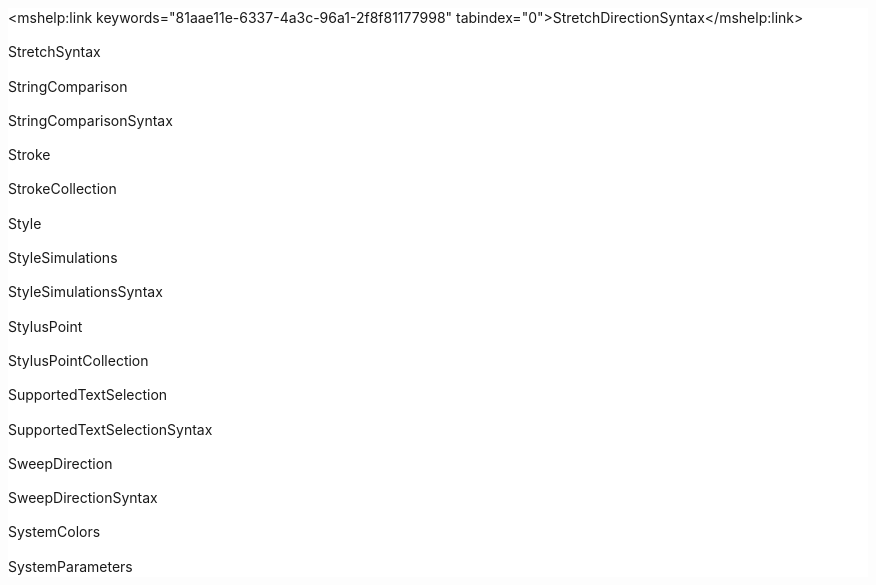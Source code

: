  <mshelp:link keywords="81aae11e-6337-4a3c-96a1-2f8f81177998" tabindex="0">StretchDirectionSyntax</mshelp:link>
 </p>
 <p xmlns="">
 <mshelp:link keywords="8aa822ff-9aa2-4451-b33d-42fd55b5124e" tabindex="0">StretchSyntax</mshelp:link>
 </p>
 <p xmlns="">
 <mshelp:link keywords="56ab3356-f4c0-4bc1-bd25-d44d06f38735" tabindex="0">StringComparison</mshelp:link>
 </p>
 <p xmlns="">
 <mshelp:link keywords="6592416e-cd5d-4f2b-9555-bd165dffc437" tabindex="0">StringComparisonSyntax</mshelp:link>
 </p>
 <p xmlns="">
 <mshelp:link keywords="829f4fca-2af9-4d76-b3c5-eb390747eea0" tabindex="0">Stroke</mshelp:link>
 </p>
 <p xmlns="">
 <mshelp:link keywords="328f5b04-d7f6-4819-96ff-3d49fa7b67b7" tabindex="0">StrokeCollection</mshelp:link>
 </p>
 <p xmlns="">
 <mshelp:link keywords="05b1af1b-86b7-48a2-b8c2-085ef55690c9" tabindex="0">Style</mshelp:link>
 </p>
 <p xmlns="">
 <mshelp:link keywords="7fc28ef1-3a83-4d3e-bae2-0f7e2a449bf7" tabindex="0">StyleSimulations</mshelp:link>
 </p>
 <p xmlns="">
 <mshelp:link keywords="d57106ec-21e5-43e5-b8d6-1af886fc7f5e" tabindex="0">StyleSimulationsSyntax</mshelp:link>
 </p>
 <p xmlns="">
 <mshelp:link keywords="5a26912f-0b5a-425a-9631-673ef31ddb99" tabindex="0">StylusPoint</mshelp:link>
 </p>
 <p xmlns="">
 <mshelp:link keywords="cd43ba6a-9ad9-451b-92ed-2b8704870ae4" tabindex="0">StylusPointCollection</mshelp:link>
 </p>
 <p xmlns="">
 <mshelp:link keywords="872cf3de-1fe2-47c6-8693-262de9e08789" tabindex="0">SupportedTextSelection</mshelp:link>
 </p>
 <p xmlns="">
 <mshelp:link keywords="21b1d826-9673-46bc-a10c-702a29fe2ae5" tabindex="0">SupportedTextSelectionSyntax</mshelp:link>
 </p>
 <p xmlns="">
 <mshelp:link keywords="941909dc-6d26-45a6-ba71-1008f772a48d" tabindex="0">SweepDirection</mshelp:link>
 </p>
 <p xmlns="">
 <mshelp:link keywords="1fbe0549-da97-4ad3-96bd-0c23e676538a" tabindex="0">SweepDirectionSyntax</mshelp:link>
 </p>
 <p xmlns="">
 <mshelp:link keywords="1de4378f-980e-45f7-ae3f-ff492ffa77ba" tabindex="0">SystemColors</mshelp:link>
 </p>
 <p xmlns="">
 <mshelp:link keywords="940ccf53-8538-45bc-85b8-c0b05e61ce98" tabindex="0">SystemParameters</mshelp:link>
 </p>
